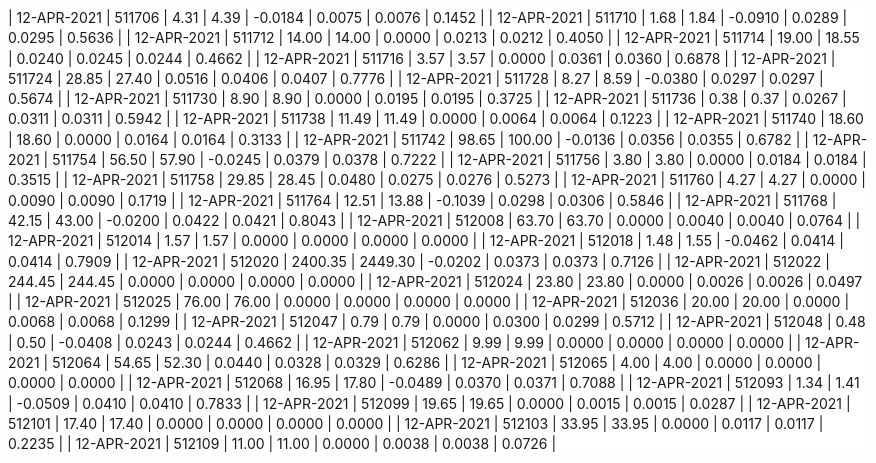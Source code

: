 | 12-APR-2021 | 511706 | 4.31 | 4.39 | -0.0184 | 0.0075 | 0.0076 | 0.1452 |
| 12-APR-2021 | 511710 | 1.68 | 1.84 | -0.0910 | 0.0289 | 0.0295 | 0.5636 |
| 12-APR-2021 | 511712 | 14.00 | 14.00 | 0.0000 | 0.0213 | 0.0212 | 0.4050 |
| 12-APR-2021 | 511714 | 19.00 | 18.55 | 0.0240 | 0.0245 | 0.0244 | 0.4662 |
| 12-APR-2021 | 511716 | 3.57 | 3.57 | 0.0000 | 0.0361 | 0.0360 | 0.6878 |
| 12-APR-2021 | 511724 | 28.85 | 27.40 | 0.0516 | 0.0406 | 0.0407 | 0.7776 |
| 12-APR-2021 | 511728 | 8.27 | 8.59 | -0.0380 | 0.0297 | 0.0297 | 0.5674 |
| 12-APR-2021 | 511730 | 8.90 | 8.90 | 0.0000 | 0.0195 | 0.0195 | 0.3725 |
| 12-APR-2021 | 511736 | 0.38 | 0.37 | 0.0267 | 0.0311 | 0.0311 | 0.5942 |
| 12-APR-2021 | 511738 | 11.49 | 11.49 | 0.0000 | 0.0064 | 0.0064 | 0.1223 |
| 12-APR-2021 | 511740 | 18.60 | 18.60 | 0.0000 | 0.0164 | 0.0164 | 0.3133 |
| 12-APR-2021 | 511742 | 98.65 | 100.00 | -0.0136 | 0.0356 | 0.0355 | 0.6782 |
| 12-APR-2021 | 511754 | 56.50 | 57.90 | -0.0245 | 0.0379 | 0.0378 | 0.7222 |
| 12-APR-2021 | 511756 | 3.80 | 3.80 | 0.0000 | 0.0184 | 0.0184 | 0.3515 |
| 12-APR-2021 | 511758 | 29.85 | 28.45 | 0.0480 | 0.0275 | 0.0276 | 0.5273 |
| 12-APR-2021 | 511760 | 4.27 | 4.27 | 0.0000 | 0.0090 | 0.0090 | 0.1719 |
| 12-APR-2021 | 511764 | 12.51 | 13.88 | -0.1039 | 0.0298 | 0.0306 | 0.5846 |
| 12-APR-2021 | 511768 | 42.15 | 43.00 | -0.0200 | 0.0422 | 0.0421 | 0.8043 |
| 12-APR-2021 | 512008 | 63.70 | 63.70 | 0.0000 | 0.0040 | 0.0040 | 0.0764 |
| 12-APR-2021 | 512014 | 1.57 | 1.57 | 0.0000 | 0.0000 | 0.0000 | 0.0000 |
| 12-APR-2021 | 512018 | 1.48 | 1.55 | -0.0462 | 0.0414 | 0.0414 | 0.7909 |
| 12-APR-2021 | 512020 | 2400.35 | 2449.30 | -0.0202 | 0.0373 | 0.0373 | 0.7126 |
| 12-APR-2021 | 512022 | 244.45 | 244.45 | 0.0000 | 0.0000 | 0.0000 | 0.0000 |
| 12-APR-2021 | 512024 | 23.80 | 23.80 | 0.0000 | 0.0026 | 0.0026 | 0.0497 |
| 12-APR-2021 | 512025 | 76.00 | 76.00 | 0.0000 | 0.0000 | 0.0000 | 0.0000 |
| 12-APR-2021 | 512036 | 20.00 | 20.00 | 0.0000 | 0.0068 | 0.0068 | 0.1299 |
| 12-APR-2021 | 512047 | 0.79 | 0.79 | 0.0000 | 0.0300 | 0.0299 | 0.5712 |
| 12-APR-2021 | 512048 | 0.48 | 0.50 | -0.0408 | 0.0243 | 0.0244 | 0.4662 |
| 12-APR-2021 | 512062 | 9.99 | 9.99 | 0.0000 | 0.0000 | 0.0000 | 0.0000 |
| 12-APR-2021 | 512064 | 54.65 | 52.30 | 0.0440 | 0.0328 | 0.0329 | 0.6286 |
| 12-APR-2021 | 512065 | 4.00 | 4.00 | 0.0000 | 0.0000 | 0.0000 | 0.0000 |
| 12-APR-2021 | 512068 | 16.95 | 17.80 | -0.0489 | 0.0370 | 0.0371 | 0.7088 |
| 12-APR-2021 | 512093 | 1.34 | 1.41 | -0.0509 | 0.0410 | 0.0410 | 0.7833 |
| 12-APR-2021 | 512099 | 19.65 | 19.65 | 0.0000 | 0.0015 | 0.0015 | 0.0287 |
| 12-APR-2021 | 512101 | 17.40 | 17.40 | 0.0000 | 0.0000 | 0.0000 | 0.0000 |
| 12-APR-2021 | 512103 | 33.95 | 33.95 | 0.0000 | 0.0117 | 0.0117 | 0.2235 |
| 12-APR-2021 | 512109 | 11.00 | 11.00 | 0.0000 | 0.0038 | 0.0038 | 0.0726 |